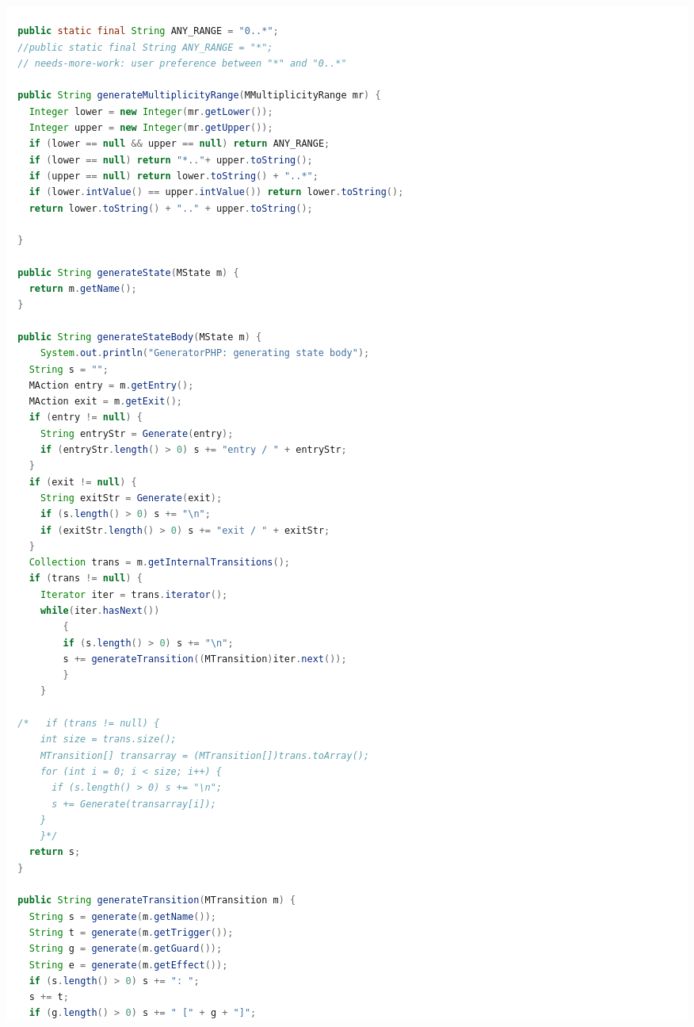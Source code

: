 ```java

  public static final String ANY_RANGE = "0..*";
  //public static final String ANY_RANGE = "*";
  // needs-more-work: user preference between "*" and "0..*"

  public String generateMultiplicityRange(MMultiplicityRange mr) {
    Integer lower = new Integer(mr.getLower());
    Integer upper = new Integer(mr.getUpper());
    if (lower == null && upper == null) return ANY_RANGE;
    if (lower == null) return "*.."+ upper.toString();
    if (upper == null) return lower.toString() + "..*";
    if (lower.intValue() == upper.intValue()) return lower.toString();
    return lower.toString() + ".." + upper.toString();

  }

  public String generateState(MState m) {
    return m.getName();
  }

  public String generateStateBody(MState m) {
      System.out.println("GeneratorPHP: generating state body");
    String s = "";
    MAction entry = m.getEntry();
    MAction exit = m.getExit();
    if (entry != null) {
      String entryStr = Generate(entry);
      if (entryStr.length() > 0) s += "entry / " + entryStr;
    }
    if (exit != null) {
      String exitStr = Generate(exit);
      if (s.length() > 0) s += "\n";
      if (exitStr.length() > 0) s += "exit / " + exitStr;
    }
    Collection trans = m.getInternalTransitions();
    if (trans != null) {
	  Iterator iter = trans.iterator();
	  while(iter.hasNext())
	      {
		  if (s.length() > 0) s += "\n";
		  s += generateTransition((MTransition)iter.next());
	      }
      }

  /*   if (trans != null) {
      int size = trans.size();
	  MTransition[] transarray = (MTransition[])trans.toArray();
      for (int i = 0; i < size; i++) {
		if (s.length() > 0) s += "\n";
		s += Generate(transarray[i]);
      }
      }*/
    return s;
  }

  public String generateTransition(MTransition m) {
    String s = generate(m.getName());
    String t = generate(m.getTrigger());
    String g = generate(m.getGuard());
    String e = generate(m.getEffect());
    if (s.length() > 0) s += ": ";
    s += t;
    if (g.length() > 0) s += " [" + g + "]";
```